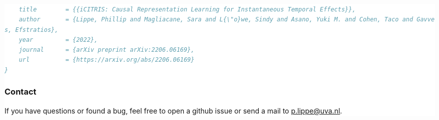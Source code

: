```bibtex
    title        = {{iCITRIS: Causal Representation Learning for Instantaneous Temporal Effects}},
    author       = {Lippe, Phillip and Magliacane, Sara and L{\"o}we, Sindy and Asano, Yuki M. and Cohen, Taco and Gavves, Efstratios},
    year         = {2022},
    journal      = {arXiv preprint arXiv:2206.06169},
    url          = {https://arxiv.org/abs/2206.06169}
}
```

### Contact

If you have questions or found a bug, feel free to open a github issue or send a mail to p.lippe@uva.nl. 

